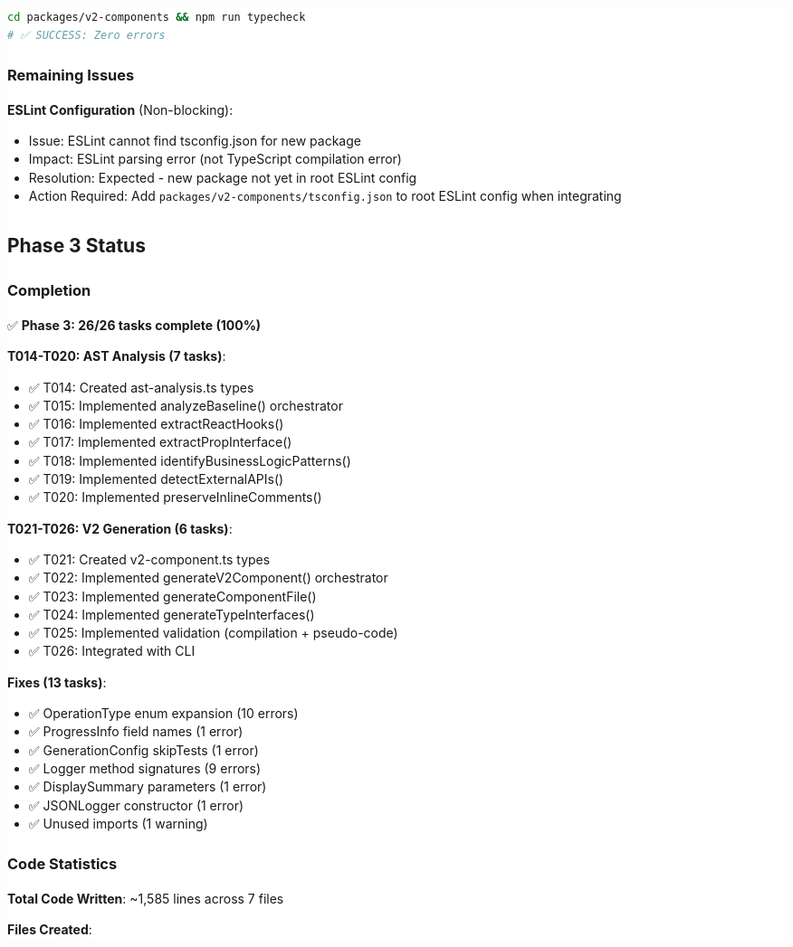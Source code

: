 ```bash
cd packages/v2-components && npm run typecheck
# ✅ SUCCESS: Zero errors
```

### Remaining Issues

**ESLint Configuration** (Non-blocking):

- Issue: ESLint cannot find tsconfig.json for new package
- Impact: ESLint parsing error (not TypeScript compilation error)
- Resolution: Expected - new package not yet in root ESLint config
- Action Required: Add `packages/v2-components/tsconfig.json` to root ESLint config when integrating

## Phase 3 Status

### Completion

✅ **Phase 3: 26/26 tasks complete (100%)**

**T014-T020: AST Analysis (7 tasks)**:

- ✅ T014: Created ast-analysis.ts types
- ✅ T015: Implemented analyzeBaseline() orchestrator
- ✅ T016: Implemented extractReactHooks()
- ✅ T017: Implemented extractPropInterface()
- ✅ T018: Implemented identifyBusinessLogicPatterns()
- ✅ T019: Implemented detectExternalAPIs()
- ✅ T020: Implemented preserveInlineComments()

**T021-T026: V2 Generation (6 tasks)**:

- ✅ T021: Created v2-component.ts types
- ✅ T022: Implemented generateV2Component() orchestrator
- ✅ T023: Implemented generateComponentFile()
- ✅ T024: Implemented generateTypeInterfaces()
- ✅ T025: Implemented validation (compilation + pseudo-code)
- ✅ T026: Integrated with CLI

**Fixes (13 tasks)**:

- ✅ OperationType enum expansion (10 errors)
- ✅ ProgressInfo field names (1 error)
- ✅ GenerationConfig skipTests (1 error)
- ✅ Logger method signatures (9 errors)
- ✅ DisplaySummary parameters (1 error)
- ✅ JSONLogger constructor (1 error)
- ✅ Unused imports (1 warning)

### Code Statistics

**Total Code Written**: ~1,585 lines across 7 files

**Files Created**:
